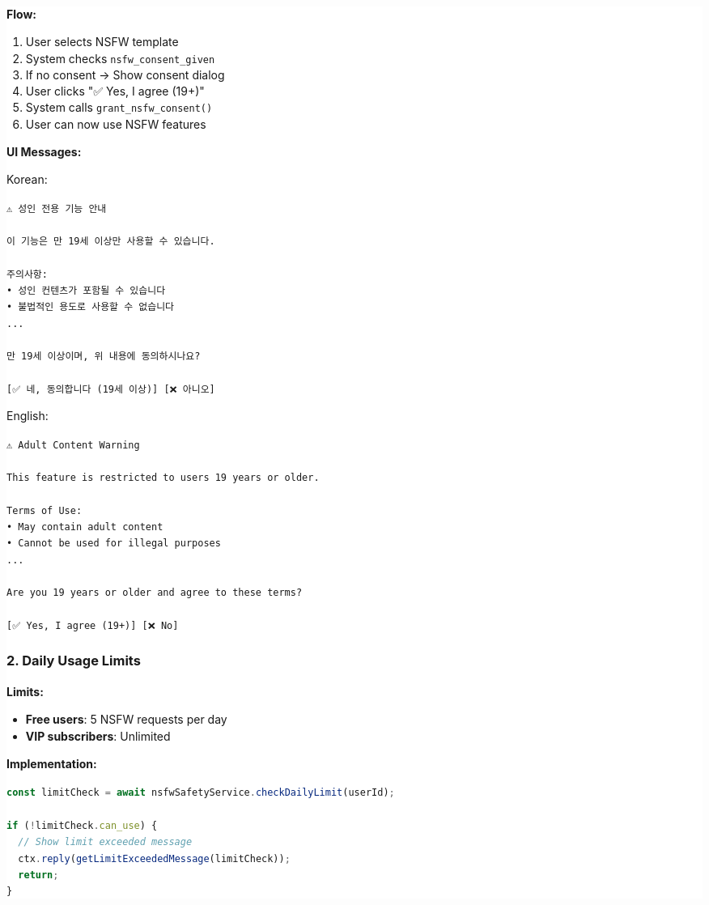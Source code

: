 **Flow:**
1. User selects NSFW template
2. System checks `nsfw_consent_given`
3. If no consent → Show consent dialog
4. User clicks "✅ Yes, I agree (19+)"
5. System calls `grant_nsfw_consent()`
6. User can now use NSFW features

**UI Messages:**

Korean:
```
⚠️ 성인 전용 기능 안내

이 기능은 만 19세 이상만 사용할 수 있습니다.

주의사항:
• 성인 컨텐츠가 포함될 수 있습니다
• 불법적인 용도로 사용할 수 없습니다
...

만 19세 이상이며, 위 내용에 동의하시나요?

[✅ 네, 동의합니다 (19세 이상)] [❌ 아니오]
```

English:
```
⚠️ Adult Content Warning

This feature is restricted to users 19 years or older.

Terms of Use:
• May contain adult content
• Cannot be used for illegal purposes
...

Are you 19 years or older and agree to these terms?

[✅ Yes, I agree (19+)] [❌ No]
```

### 2. Daily Usage Limits

**Limits:**
- **Free users**: 5 NSFW requests per day
- **VIP subscribers**: Unlimited

**Implementation:**
```typescript
const limitCheck = await nsfwSafetyService.checkDailyLimit(userId);

if (!limitCheck.can_use) {
  // Show limit exceeded message
  ctx.reply(getLimitExceededMessage(limitCheck));
  return;
}
```
